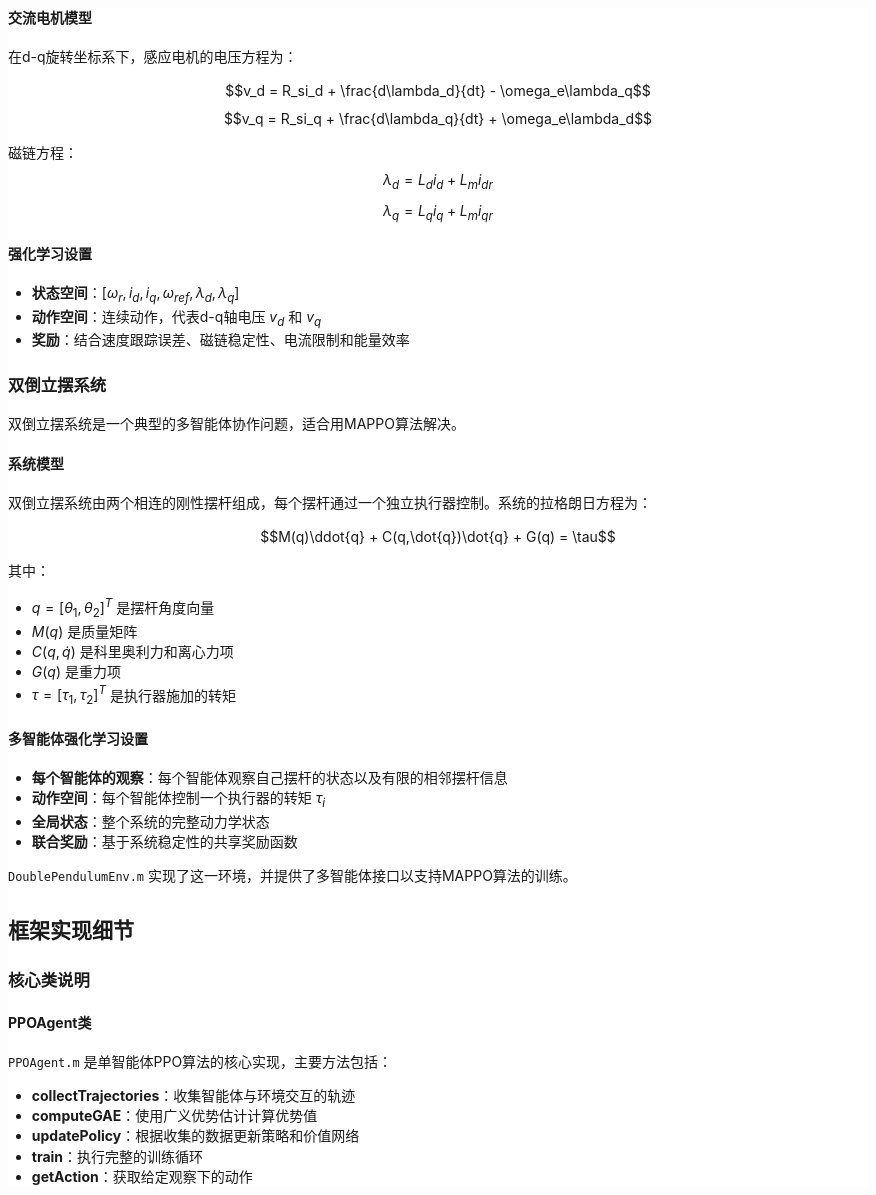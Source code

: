 #### 交流电机模型

在d-q旋转坐标系下，感应电机的电压方程为：

$$v_d = R_si_d + \frac{d\lambda_d}{dt} - \omega_e\lambda_q$$
$$v_q = R_si_q + \frac{d\lambda_q}{dt} + \omega_e\lambda_d$$

磁链方程：
$$\lambda_d = L_di_d + L_mi_{dr}$$
$$\lambda_q = L_qi_q + L_mi_{qr}$$

#### 强化学习设置

- **状态空间**：$[\omega_r, i_d, i_q, \omega_{ref}, \lambda_d, \lambda_q]$
- **动作空间**：连续动作，代表d-q轴电压 $v_d$ 和 $v_q$
- **奖励**：结合速度跟踪误差、磁链稳定性、电流限制和能量效率

### 双倒立摆系统

双倒立摆系统是一个典型的多智能体协作问题，适合用MAPPO算法解决。

#### 系统模型

双倒立摆系统由两个相连的刚性摆杆组成，每个摆杆通过一个独立执行器控制。系统的拉格朗日方程为：

$$M(q)\ddot{q} + C(q,\dot{q})\dot{q} + G(q) = \tau$$

其中：
- $q = [\theta_1, \theta_2]^T$ 是摆杆角度向量
- $M(q)$ 是质量矩阵
- $C(q,\dot{q})$ 是科里奥利力和离心力项
- $G(q)$ 是重力项
- $\tau = [\tau_1, \tau_2]^T$ 是执行器施加的转矩

#### 多智能体强化学习设置

- **每个智能体的观察**：每个智能体观察自己摆杆的状态以及有限的相邻摆杆信息
- **动作空间**：每个智能体控制一个执行器的转矩 $\tau_i$
- **全局状态**：整个系统的完整动力学状态
- **联合奖励**：基于系统稳定性的共享奖励函数

`DoublePendulumEnv.m` 实现了这一环境，并提供了多智能体接口以支持MAPPO算法的训练。

## 框架实现细节

### 核心类说明

#### PPOAgent类

`PPOAgent.m` 是单智能体PPO算法的核心实现，主要方法包括：

- **collectTrajectories**：收集智能体与环境交互的轨迹
- **computeGAE**：使用广义优势估计计算优势值
- **updatePolicy**：根据收集的数据更新策略和价值网络
- **train**：执行完整的训练循环
- **getAction**：获取给定观察下的动作
